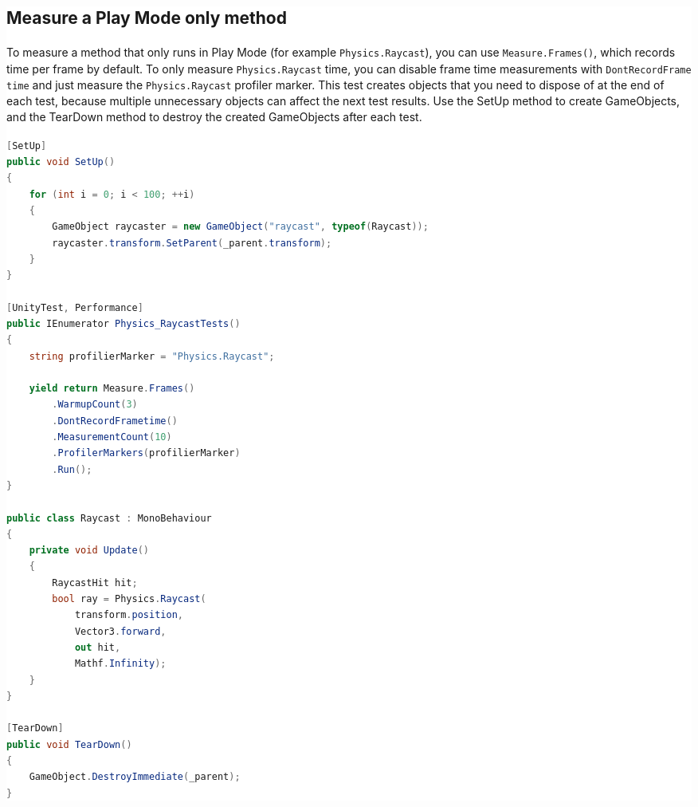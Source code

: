 ## Measure a Play Mode only method

To measure a method that only runs in Play Mode (for example `Physics.Raycast`), you can use `Measure.Frames()`, which records time per frame by default. To only measure `Physics.Raycast` time, you can disable frame time measurements with `DontRecordFrametime` and just measure the `Physics.Raycast` profiler marker.
This test creates objects that you need to dispose of at the end of each test, because multiple unnecessary objects can affect the next test results. Use the SetUp method to create GameObjects, and the TearDown method to destroy the created GameObjects after each test. 

``` csharp
[SetUp]
public void SetUp()
{
    for (int i = 0; i < 100; ++i)
    {
        GameObject raycaster = new GameObject("raycast", typeof(Raycast));
        raycaster.transform.SetParent(_parent.transform);
    }
}

[UnityTest, Performance]
public IEnumerator Physics_RaycastTests()
{
    string profilierMarker = "Physics.Raycast";
    
    yield return Measure.Frames()
        .WarmupCount(3)
        .DontRecordFrametime()
        .MeasurementCount(10)
        .ProfilerMarkers(profilierMarker)
        .Run();
}

public class Raycast : MonoBehaviour
{
    private void Update()
    {
        RaycastHit hit;
        bool ray = Physics.Raycast(
            transform.position, 
            Vector3.forward, 
            out hit, 
            Mathf.Infinity);
    }
}

[TearDown]
public void TearDown()
{
    GameObject.DestroyImmediate(_parent);
}
```
